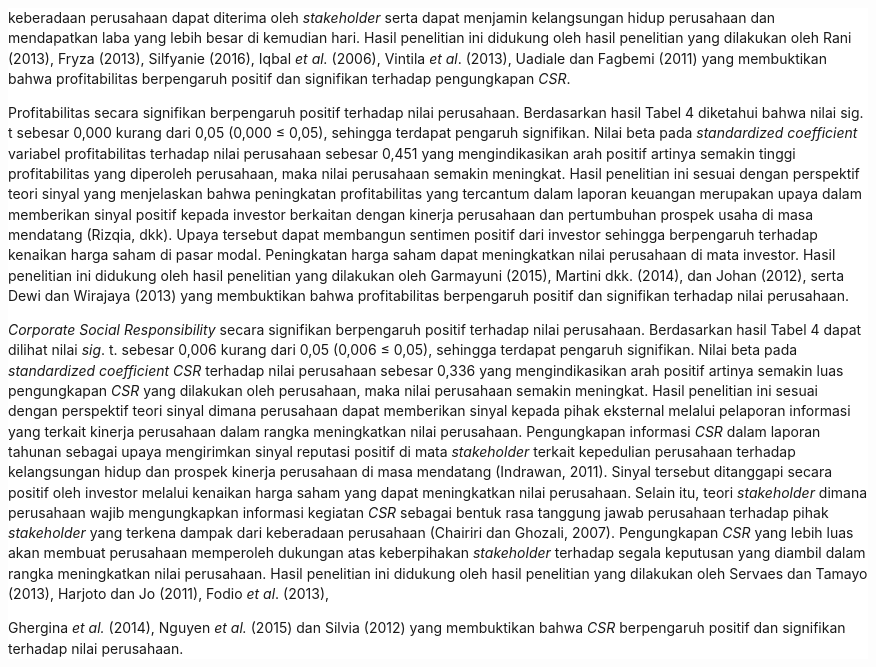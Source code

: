 <p><span class="font5">keberadaan perusahaan dapat diterima oleh </span><span class="font5" style="font-style:italic;">stakeholder</span><span class="font5"> serta dapat menjamin kelangsungan hidup perusahaan dan mendapatkan laba yang lebih besar di kemudian hari. Hasil penelitian ini didukung oleh hasil penelitian yang dilakukan oleh Rani (2013), Fryza (2013), Silfyanie (2016), Iqbal </span><span class="font5" style="font-style:italic;">et al.</span><span class="font5"> (2006), Vintila </span><span class="font5" style="font-style:italic;">et al</span><span class="font5">. (2013), Uadiale dan Fagbemi (2011) yang membuktikan bahwa profitabilitas berpengaruh positif dan signifikan terhadap pengungkapan </span><span class="font5" style="font-style:italic;">CSR</span><span class="font5">.</span></p>
<p><span class="font5">Profitabilitas secara signifikan berpengaruh positif terhadap nilai perusahaan. Berdasarkan hasil Tabel 4 diketahui bahwa nilai sig. t sebesar 0,000 kurang dari 0,05 (0,000 ≤ 0,05), sehingga terdapat pengaruh signifikan. Nilai beta pada </span><span class="font5" style="font-style:italic;">standardized coefficient</span><span class="font5"> variabel profitabilitas terhadap nilai perusahaan sebesar 0,451 yang mengindikasikan arah positif artinya semakin tinggi profitabilitas yang diperoleh perusahaan, maka nilai perusahaan semakin meningkat. Hasil penelitian ini sesuai dengan perspektif teori sinyal yang menjelaskan bahwa peningkatan profitabilitas yang tercantum dalam laporan keuangan merupakan upaya dalam memberikan sinyal positif kepada investor berkaitan dengan kinerja perusahaan dan pertumbuhan prospek usaha di masa mendatang (Rizqia, dkk). Upaya tersebut dapat membangun sentimen positif dari investor sehingga berpengaruh terhadap kenaikan harga saham di pasar modal. Peningkatan harga saham dapat meningkatkan nilai perusahaan di mata investor. Hasil penelitian ini didukung oleh hasil penelitian yang dilakukan oleh Garmayuni (2015), Martini dkk. (2014), dan Johan (2012), serta Dewi dan Wirajaya (2013) yang membuktikan bahwa profitabilitas berpengaruh positif dan signifikan terhadap nilai perusahaan.</span></p>
<p><span class="font5" style="font-style:italic;">Corporate Social Responsibility</span><span class="font5"> secara signifikan berpengaruh positif terhadap nilai perusahaan. Berdasarkan hasil Tabel 4 dapat dilihat nilai </span><span class="font5" style="font-style:italic;">sig</span><span class="font5">. t. sebesar 0,006 kurang dari 0,05 (0,006 ≤ 0,05), sehingga terdapat pengaruh signifikan. Nilai beta pada </span><span class="font5" style="font-style:italic;">standardized coefficient CSR</span><span class="font5"> terhadap nilai perusahaan sebesar 0,336 yang mengindikasikan arah positif artinya semakin luas pengungkapan </span><span class="font5" style="font-style:italic;">CSR</span><span class="font5"> yang dilakukan oleh perusahaan, maka nilai perusahaan semakin meningkat. Hasil penelitian ini sesuai dengan perspektif teori sinyal dimana perusahaan dapat memberikan sinyal kepada pihak eksternal melalui </span><span class="font4">pelaporan </span><span class="font5">informasi yang </span><span class="font4">terkait kinerja perusahaan dalam rangka meningkatkan nilai perusahaan</span><span class="font5">. Pengungkapan informasi </span><span class="font5" style="font-style:italic;">CSR</span><span class="font5"> dalam laporan tahunan sebagai upaya mengirimkan sinyal reputasi positif di mata </span><span class="font5" style="font-style:italic;">stakeholder</span><span class="font5"> terkait kepedulian perusahaan terhadap kelangsungan hidup dan prospek kinerja perusahaan di masa mendatang (Indrawan, 2011). Sinyal tersebut ditanggapi secara positif oleh investor melalui kenaikan harga saham yang dapat meningkatkan nilai perusahaan. Selain itu, teori </span><span class="font5" style="font-style:italic;">stakeholder</span><span class="font5"> dimana perusahaan wajib mengungkapkan informasi kegiatan </span><span class="font5" style="font-style:italic;">CSR</span><span class="font5"> sebagai bentuk rasa tanggung jawab perusahaan terhadap pihak </span><span class="font5" style="font-style:italic;">stakeholder</span><span class="font5"> yang terkena dampak dari keberadaan perusahaan (Chairiri dan Ghozali, 2007). Pengungkapan </span><span class="font5" style="font-style:italic;">CSR</span><span class="font5"> yang lebih luas akan membuat perusahaan memperoleh dukungan atas keberpihakan </span><span class="font5" style="font-style:italic;">stakeholder </span><span class="font5">terhadap segala keputusan yang diambil dalam rangka meningkatkan nilai perusahaan. Hasil penelitian ini didukung oleh hasil penelitian yang dilakukan oleh Servaes dan Tamayo (2013), Harjoto dan Jo (2011), Fodio </span><span class="font5" style="font-style:italic;">et al</span><span class="font5">. (2013),</span></p>
<p><span class="font5">Ghergina </span><span class="font5" style="font-style:italic;">et al.</span><span class="font5"> (2014), Nguyen </span><span class="font5" style="font-style:italic;">et al.</span><span class="font5"> (2015) dan Silvia (2012) yang membuktikan bahwa </span><span class="font5" style="font-style:italic;">CSR</span><span class="font5"> berpengaruh positif dan signifikan terhadap nilai perusahaan.</span></p>